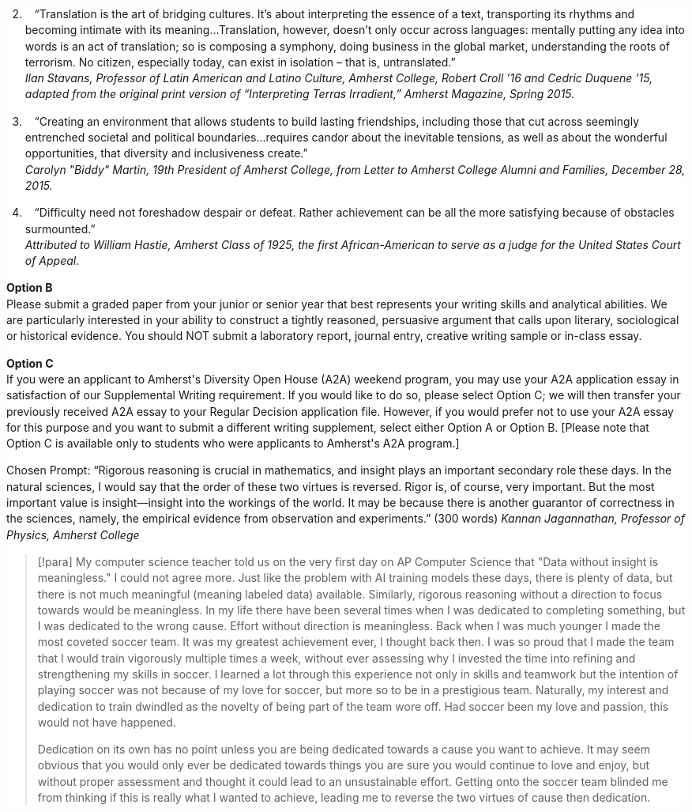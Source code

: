 2.    “Translation is the art of bridging cultures. It’s about interpreting the essence of a text, transporting its rhythms and becoming intimate with its meaning…Translation, however, doesn’t only occur across languages: mentally putting any idea into words is an act of translation; so is composing a symphony, doing business in the global market, understanding the roots of terrorism. No citizen, especially today, can exist in isolation – that is, untranslated.”  
_Ilan Stavans, Professor of Latin American and Latino Culture, Amherst College, Robert Croll ’16 and Cedric Duquene ’15, adapted from the original print version of “Interpreting Terras Irradient,” Amherst Magazine, Spring 2015._  
  
3.    “Creating an environment that allows students to build lasting friendships, including those that cut across seemingly entrenched societal and political boundaries…requires candor about the inevitable tensions, as well as about the wonderful opportunities, that diversity and inclusiveness create.”   
_Carolyn "Biddy" Martin, 19th President of Amherst College, from Letter to Amherst College Alumni and Families, December 28, 2015._   
  
4.    “Difficulty need not foreshadow despair or defeat. Rather achievement can be all the more satisfying because of obstacles surmounted.”  
_Attributed to William Hastie, Amherst Class of 1925, the first African-American to serve as a judge for the United States Court of Appeal._  
  
**Option B**  
Please submit a graded paper from your junior or senior year that best represents your writing skills and analytical abilities. We are particularly interested in your ability to construct a tightly reasoned, persuasive argument that calls upon literary, sociological or historical evidence. You should NOT submit a laboratory report, journal entry, creative writing sample or in-class essay.  
  
**Option C**  
If you were an applicant to Amherst's Diversity Open House (A2A) weekend program, you may use your A2A application essay in satisfaction of our Supplemental Writing requirement. If you would like to do so, please select Option C; we will then transfer your previously received A2A essay to your Regular Decision application file. However, if you would prefer not to use your A2A essay for this purpose and you want to submit a different writing supplement, select either Option A or Option B. [Please note that Option C is available only to students who were applicants to Amherst's A2A program.]

Chosen Prompt: 
“Rigorous reasoning is crucial in mathematics, and insight plays an important secondary role these days. In the natural sciences, I would say that the order of these two virtues is reversed. Rigor is, of course, very important. But the most important value is insight—insight into the workings of the world. It may be because there is another guarantor of correctness in the sciences, namely, the empirical evidence from observation and experiments.”  (300 words)
_Kannan Jagannathan, Professor of Physics, Amherst College_ 

> [!para]
> My computer science teacher told us on the very first day on AP Computer Science that "Data without insight is meaningless." I could not agree more. Just like the problem with AI training models these days, there is plenty of data, but there is not much meaningful (meaning labeled data) available. Similarly, rigorous reasoning without a direction to focus towards would be meaningless. In my life there have been several times when I was dedicated to completing something, but I was dedicated to the wrong cause. Effort without direction is meaningless. Back when I was much younger I made the most coveted soccer team. It was my greatest achievement ever, I thought back then. I was so proud that I made the team that I would train vigorously multiple times a week, without ever assessing why I invested the time into refining and strengthening my skills in soccer. I learned a lot through this experience not only in skills and teamwork but the intention of playing soccer was not because of my love for soccer, but more so to be in a prestigious team. Naturally, my interest and dedication to train dwindled as the novelty of being part of the team wore off. Had soccer been my love and passion, this would not have happened. 
> 
> Dedication on its own has no point unless you are being dedicated towards a cause you want to achieve. It may seem obvious that you would only ever be dedicated towards things you are sure you would continue to love and enjoy, but without proper assessment and thought it could lead to an unsustainable effort. Getting onto the soccer team blinded me from thinking if this is really what I wanted to achieve, leading me to reverse the two virtues of cause then dedication.
